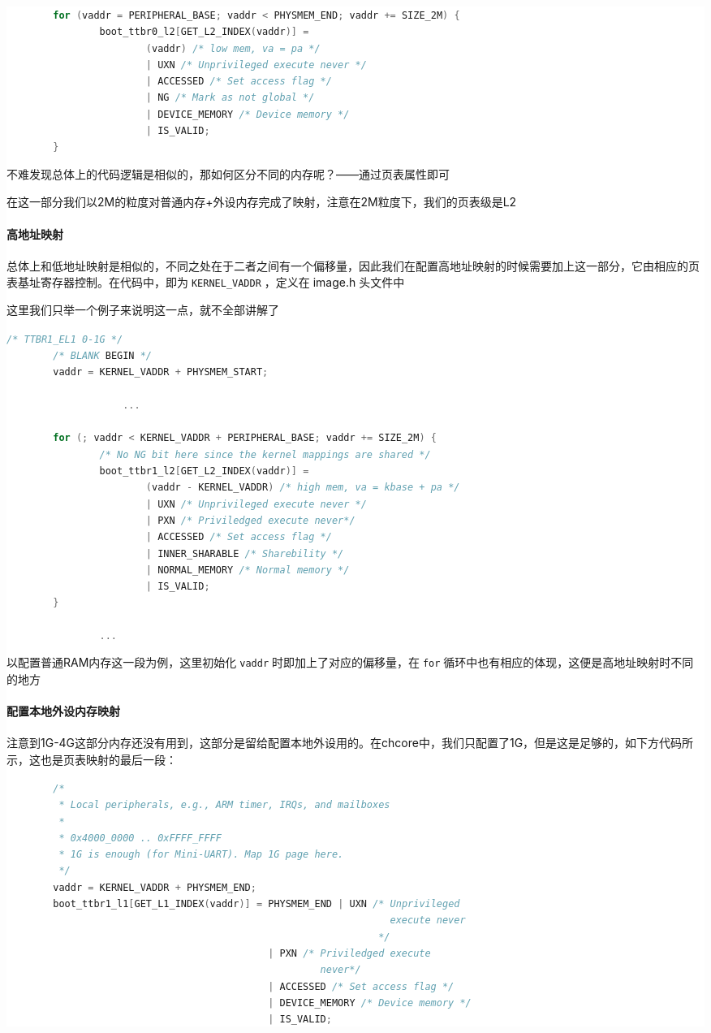 ```c
        for (vaddr = PERIPHERAL_BASE; vaddr < PHYSMEM_END; vaddr += SIZE_2M) {
                boot_ttbr0_l2[GET_L2_INDEX(vaddr)] =
                        (vaddr) /* low mem, va = pa */
                        | UXN /* Unprivileged execute never */
                        | ACCESSED /* Set access flag */
                        | NG /* Mark as not global */
                        | DEVICE_MEMORY /* Device memory */
                        | IS_VALID;
        }
```

不难发现总体上的代码逻辑是相似的，那如何区分不同的内存呢？——通过页表属性即可

在这一部分我们以2M的粒度对普通内存+外设内存完成了映射，注意在2M粒度下，我们的页表级是L2

#### 高地址映射

总体上和低地址映射是相似的，不同之处在于二者之间有一个偏移量，因此我们在配置高地址映射的时候需要加上这一部分，它由相应的页表基址寄存器控制。在代码中，即为 `KERNEL_VADDR`  ，定义在 image.h 头文件中

这里我们只举一个例子来说明这一点，就不全部讲解了

```c
/* TTBR1_EL1 0-1G */
        /* BLANK BEGIN */
        vaddr = KERNEL_VADDR + PHYSMEM_START;
        
					...

        for (; vaddr < KERNEL_VADDR + PERIPHERAL_BASE; vaddr += SIZE_2M) {
                /* No NG bit here since the kernel mappings are shared */
                boot_ttbr1_l2[GET_L2_INDEX(vaddr)] =
                        (vaddr - KERNEL_VADDR) /* high mem, va = kbase + pa */
                        | UXN /* Unprivileged execute never */
                        | PXN /* Priviledged execute never*/
                        | ACCESSED /* Set access flag */
                        | INNER_SHARABLE /* Sharebility */
                        | NORMAL_MEMORY /* Normal memory */
                        | IS_VALID;
        }

				...
```

以配置普通RAM内存这一段为例，这里初始化 `vaddr` 时即加上了对应的偏移量，在 `for` 循环中也有相应的体现，这便是高地址映射时不同的地方

#### 配置本地外设内存映射

注意到1G-4G这部分内存还没有用到，这部分是留给配置本地外设用的。在chcore中，我们只配置了1G，但是这是足够的，如下方代码所示，这也是页表映射的最后一段：

```c
        /*
         * Local peripherals, e.g., ARM timer, IRQs, and mailboxes
         *
         * 0x4000_0000 .. 0xFFFF_FFFF
         * 1G is enough (for Mini-UART). Map 1G page here.
         */
        vaddr = KERNEL_VADDR + PHYSMEM_END;
        boot_ttbr1_l1[GET_L1_INDEX(vaddr)] = PHYSMEM_END | UXN /* Unprivileged
                                                                  execute never
                                                                */
                                             | PXN /* Priviledged execute
                                                      never*/
                                             | ACCESSED /* Set access flag */
                                             | DEVICE_MEMORY /* Device memory */
                                             | IS_VALID;
```
